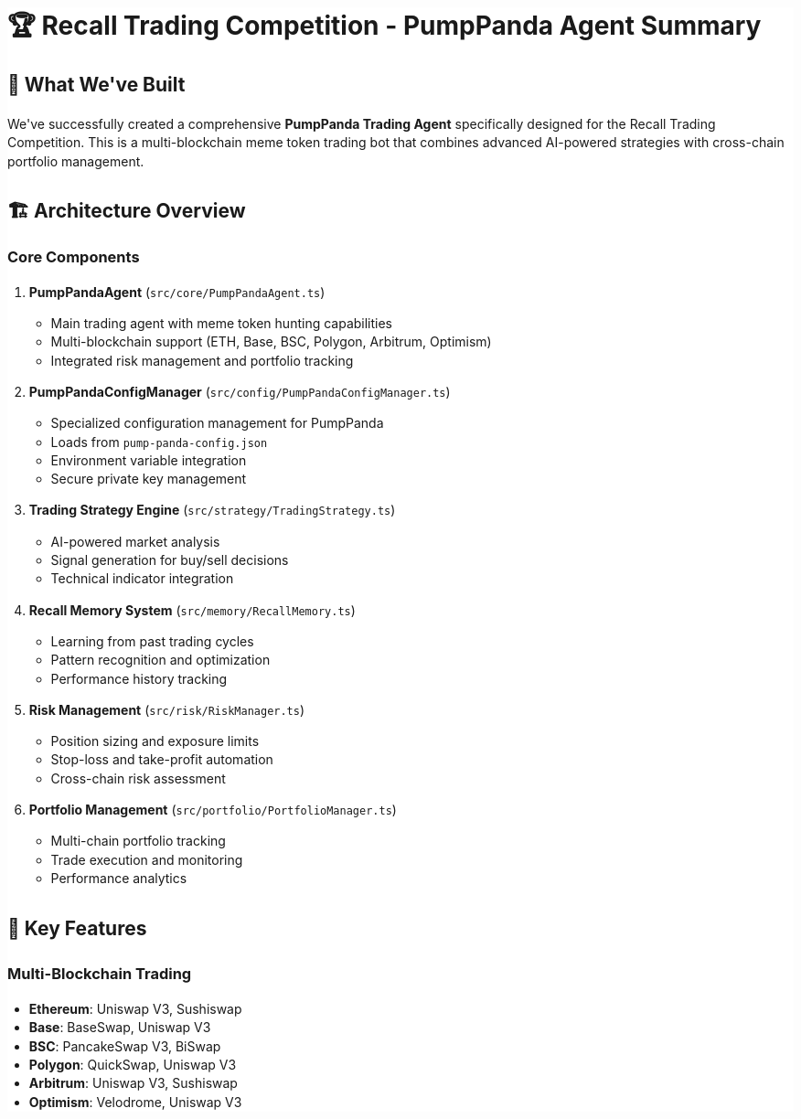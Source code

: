 # 🏆 Recall Trading Competition - PumpPanda Agent Summary

## 🎯 What We've Built

We've successfully created a comprehensive **PumpPanda Trading Agent** specifically designed for the Recall Trading Competition. This is a multi-blockchain meme token trading bot that combines advanced AI-powered strategies with cross-chain portfolio management.

## 🏗️ Architecture Overview

### Core Components
1. **PumpPandaAgent** (`src/core/PumpPandaAgent.ts`)
   - Main trading agent with meme token hunting capabilities
   - Multi-blockchain support (ETH, Base, BSC, Polygon, Arbitrum, Optimism)
   - Integrated risk management and portfolio tracking

2. **PumpPandaConfigManager** (`src/config/PumpPandaConfigManager.ts`)
   - Specialized configuration management for PumpPanda
   - Loads from `pump-panda-config.json`
   - Environment variable integration
   - Secure private key management

3. **Trading Strategy Engine** (`src/strategy/TradingStrategy.ts`)
   - AI-powered market analysis
   - Signal generation for buy/sell decisions
   - Technical indicator integration

4. **Recall Memory System** (`src/memory/RecallMemory.ts`)
   - Learning from past trading cycles
   - Pattern recognition and optimization
   - Performance history tracking

5. **Risk Management** (`src/risk/RiskManager.ts`)
   - Position sizing and exposure limits
   - Stop-loss and take-profit automation
   - Cross-chain risk assessment

6. **Portfolio Management** (`src/portfolio/PortfolioManager.ts`)
   - Multi-chain portfolio tracking
   - Trade execution and monitoring
   - Performance analytics

## 🚀 Key Features

### Multi-Blockchain Trading
- **Ethereum**: Uniswap V3, Sushiswap
- **Base**: BaseSwap, Uniswap V3  
- **BSC**: PancakeSwap V3, BiSwap
- **Polygon**: QuickSwap, Uniswap V3
- **Arbitrum**: Uniswap V3, Sushiswap
- **Optimism**: Velodrome, Uniswap V3
